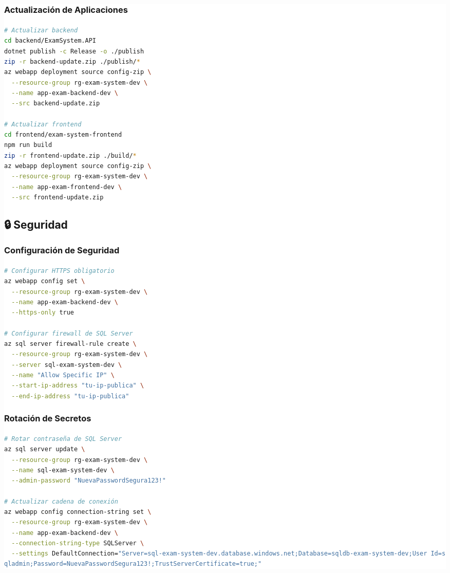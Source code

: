 ### Actualización de Aplicaciones
```bash
# Actualizar backend
cd backend/ExamSystem.API
dotnet publish -c Release -o ./publish
zip -r backend-update.zip ./publish/*
az webapp deployment source config-zip \
  --resource-group rg-exam-system-dev \
  --name app-exam-backend-dev \
  --src backend-update.zip

# Actualizar frontend
cd frontend/exam-system-frontend
npm run build
zip -r frontend-update.zip ./build/*
az webapp deployment source config-zip \
  --resource-group rg-exam-system-dev \
  --name app-exam-frontend-dev \
  --src frontend-update.zip
```

## 🔒 Seguridad

### Configuración de Seguridad
```bash
# Configurar HTTPS obligatorio
az webapp config set \
  --resource-group rg-exam-system-dev \
  --name app-exam-backend-dev \
  --https-only true

# Configurar firewall de SQL Server
az sql server firewall-rule create \
  --resource-group rg-exam-system-dev \
  --server sql-exam-system-dev \
  --name "Allow Specific IP" \
  --start-ip-address "tu-ip-publica" \
  --end-ip-address "tu-ip-publica"
```

### Rotación de Secretos
```bash
# Rotar contraseña de SQL Server
az sql server update \
  --resource-group rg-exam-system-dev \
  --name sql-exam-system-dev \
  --admin-password "NuevaPasswordSegura123!"

# Actualizar cadena de conexión
az webapp config connection-string set \
  --resource-group rg-exam-system-dev \
  --name app-exam-backend-dev \
  --connection-string-type SQLServer \
  --settings DefaultConnection="Server=sql-exam-system-dev.database.windows.net;Database=sqldb-exam-system-dev;User Id=sqladmin;Password=NuevaPasswordSegura123!;TrustServerCertificate=true;"
```
